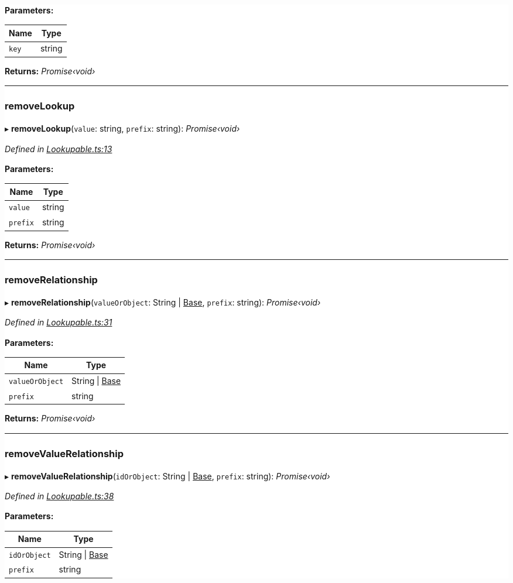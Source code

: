 **Parameters:**

Name | Type |
------ | ------ |
`key` | string |

**Returns:** *Promise‹void›*

___

###  removeLookup

▸ **removeLookup**(`value`: string, `prefix`: string): *Promise‹void›*

*Defined in [Lookupable.ts:13](https://github.com/rhdeck/controller-manager/blob/26a0d8e/src/Lookupable.ts#L13)*

**Parameters:**

Name | Type |
------ | ------ |
`value` | string |
`prefix` | string |

**Returns:** *Promise‹void›*

___

###  removeRelationship

▸ **removeRelationship**(`valueOrObject`: String | [Base](#classesbasemd), `prefix`: string): *Promise‹void›*

*Defined in [Lookupable.ts:31](https://github.com/rhdeck/controller-manager/blob/26a0d8e/src/Lookupable.ts#L31)*

**Parameters:**

Name | Type |
------ | ------ |
`valueOrObject` | String &#124; [Base](#classesbasemd) |
`prefix` | string |

**Returns:** *Promise‹void›*

___

###  removeValueRelationship

▸ **removeValueRelationship**(`idOrObject`: String | [Base](#classesbasemd), `prefix`: string): *Promise‹void›*

*Defined in [Lookupable.ts:38](https://github.com/rhdeck/controller-manager/blob/26a0d8e/src/Lookupable.ts#L38)*

**Parameters:**

Name | Type |
------ | ------ |
`idOrObject` | String &#124; [Base](#classesbasemd) |
`prefix` | string |
